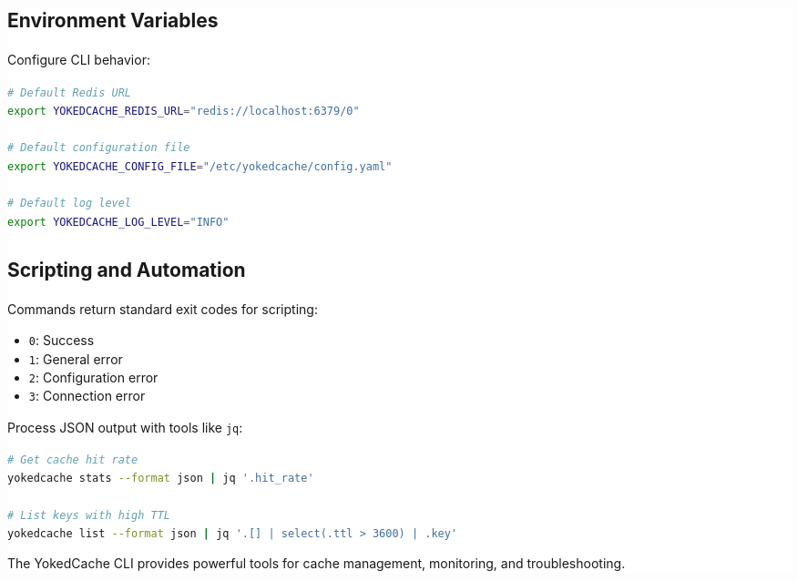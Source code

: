 ## Environment Variables

Configure CLI behavior:

```bash
# Default Redis URL
export YOKEDCACHE_REDIS_URL="redis://localhost:6379/0"

# Default configuration file
export YOKEDCACHE_CONFIG_FILE="/etc/yokedcache/config.yaml"

# Default log level
export YOKEDCACHE_LOG_LEVEL="INFO"
```

## Scripting and Automation

Commands return standard exit codes for scripting:

- `0`: Success
- `1`: General error
- `2`: Configuration error  
- `3`: Connection error

Process JSON output with tools like `jq`:

```bash
# Get cache hit rate
yokedcache stats --format json | jq '.hit_rate'

# List keys with high TTL
yokedcache list --format json | jq '.[] | select(.ttl > 3600) | .key'
```

The YokedCache CLI provides powerful tools for cache management, monitoring, and troubleshooting.